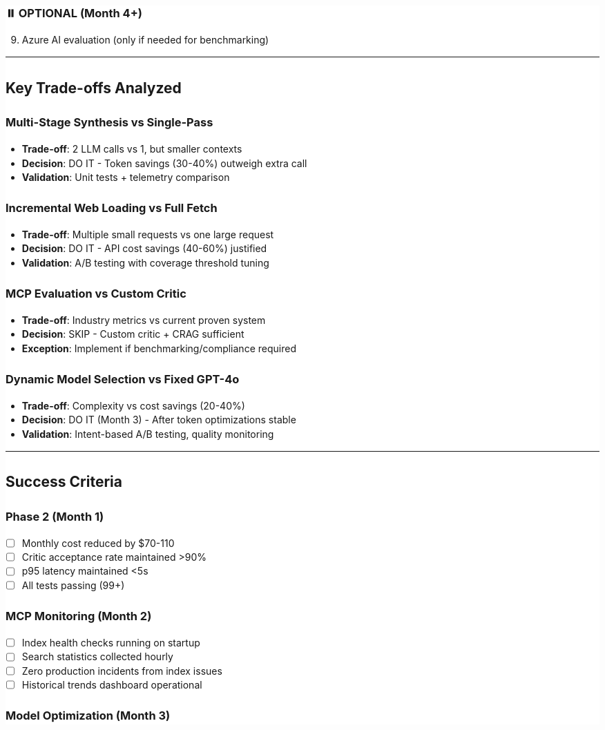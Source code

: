 ### ⏸️ OPTIONAL (Month 4+)

9. Azure AI evaluation (only if needed for benchmarking)

---

## Key Trade-offs Analyzed

### Multi-Stage Synthesis vs Single-Pass

- **Trade-off**: 2 LLM calls vs 1, but smaller contexts
- **Decision**: DO IT - Token savings (30-40%) outweigh extra call
- **Validation**: Unit tests + telemetry comparison

### Incremental Web Loading vs Full Fetch

- **Trade-off**: Multiple small requests vs one large request
- **Decision**: DO IT - API cost savings (40-60%) justified
- **Validation**: A/B testing with coverage threshold tuning

### MCP Evaluation vs Custom Critic

- **Trade-off**: Industry metrics vs current proven system
- **Decision**: SKIP - Custom critic + CRAG sufficient
- **Exception**: Implement if benchmarking/compliance required

### Dynamic Model Selection vs Fixed GPT-4o

- **Trade-off**: Complexity vs cost savings (20-40%)
- **Decision**: DO IT (Month 3) - After token optimizations stable
- **Validation**: Intent-based A/B testing, quality monitoring

---

## Success Criteria

### Phase 2 (Month 1)

- [ ] Monthly cost reduced by $70-110
- [ ] Critic acceptance rate maintained >90%
- [ ] p95 latency maintained <5s
- [ ] All tests passing (99+)

### MCP Monitoring (Month 2)

- [ ] Index health checks running on startup
- [ ] Search statistics collected hourly
- [ ] Zero production incidents from index issues
- [ ] Historical trends dashboard operational

### Model Optimization (Month 3)
